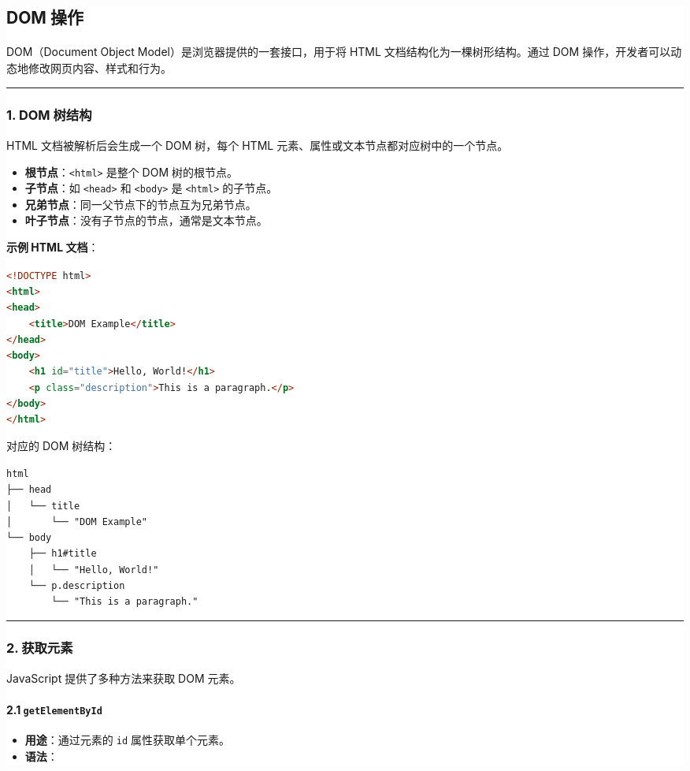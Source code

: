 ## **DOM 操作**

DOM（Document Object Model）是浏览器提供的一套接口，用于将 HTML 文档结构化为一棵树形结构。通过 DOM 操作，开发者可以动态地修改网页内容、样式和行为。

---

### **1. DOM 树结构**

HTML 文档被解析后会生成一个 DOM 树，每个 HTML 元素、属性或文本节点都对应树中的一个节点。

- **根节点**：`<html>` 是整个 DOM 树的根节点。
- **子节点**：如 `<head>` 和 `<body>` 是 `<html>` 的子节点。
- **兄弟节点**：同一父节点下的节点互为兄弟节点。
- **叶子节点**：没有子节点的节点，通常是文本节点。

**示例 HTML 文档**：

```html
<!DOCTYPE html>
<html>
<head>
    <title>DOM Example</title>
</head>
<body>
    <h1 id="title">Hello, World!</h1>
    <p class="description">This is a paragraph.</p>
</body>
</html>
```

对应的 DOM 树结构：

```
html
├── head
│   └── title
│       └── "DOM Example"
└── body
    ├── h1#title
    │   └── "Hello, World!"
    └── p.description
        └── "This is a paragraph."
```

---

### **2. 获取元素**

JavaScript 提供了多种方法来获取 DOM 元素。

#### **2.1 `getElementById`**

- **用途**：通过元素的 `id` 属性获取单个元素。
- **语法**：
